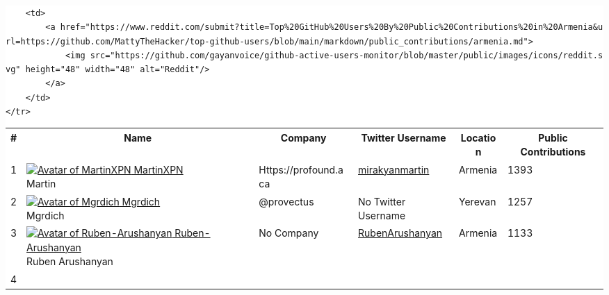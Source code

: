 		<td>
			<a href="https://www.reddit.com/submit?title=Top%20GitHub%20Users%20By%20Public%20Contributions%20in%20Armenia&url=https://github.com/MattyTheHacker/top-github-users/blob/main/markdown/public_contributions/armenia.md">
				<img src="https://github.com/gayanvoice/github-active-users-monitor/blob/master/public/images/icons/reddit.svg" height="48" width="48" alt="Reddit"/>
			</a>
		</td>
	</tr>
</table>

<table>
	<tr>
		<th>#</th>
		<th>Name</th>
		<th>Company</th>
		<th>Twitter Username</th>
		<th>Location</th>
		<th>Public Contributions</th>
	</tr>
	<tr>
		<td>1</td>
		<td>
			<a href="https://github.com/MartinXPN">
				<img src="https://avatars.githubusercontent.com/u/16335716?s=72&u=4a3c4e8035da42e2e5d63bd97ca30061f96582a5&v=4" width="24" alt="Avatar of MartinXPN"> MartinXPN
			</a><br/>
			Martin
		</td>
		<td>Https://profound.aca </td>
		<td><a href="https://twitter.com/mirakyanmartin">mirakyanmartin</a></td>
		<td>Armenia</td>
		<td>1393</td>
	</tr>
	<tr>
		<td>2</td>
		<td>
			<a href="https://github.com/Mgrdich">
				<img src="https://avatars.githubusercontent.com/u/46796009?s=72&u=0d26ff381d4e7ebaf9da7239ded3897abb460f6f&v=4" width="24" alt="Avatar of Mgrdich"> Mgrdich
			</a><br/>
			Mgrdich
		</td>
		<td>@provectus </td>
		<td>No Twitter Username</td>
		<td>Yerevan</td>
		<td>1257</td>
	</tr>
	<tr>
		<td>3</td>
		<td>
			<a href="https://github.com/Ruben-Arushanyan">
				<img src="https://avatars.githubusercontent.com/u/36731196?s=72&u=fd79ecb3ed1944a73454209b2ac1da0b7c8fff77&v=4" width="24" alt="Avatar of Ruben-Arushanyan"> Ruben-Arushanyan
			</a><br/>
			Ruben Arushanyan
		</td>
		<td>No Company</td>
		<td><a href="https://twitter.com/RubenArushanyan">RubenArushanyan</a></td>
		<td>Armenia</td>
		<td>1133</td>
	</tr>
	<tr>
		<td>4</td>
		<td>
			<a href="https://github.com/noptrix">